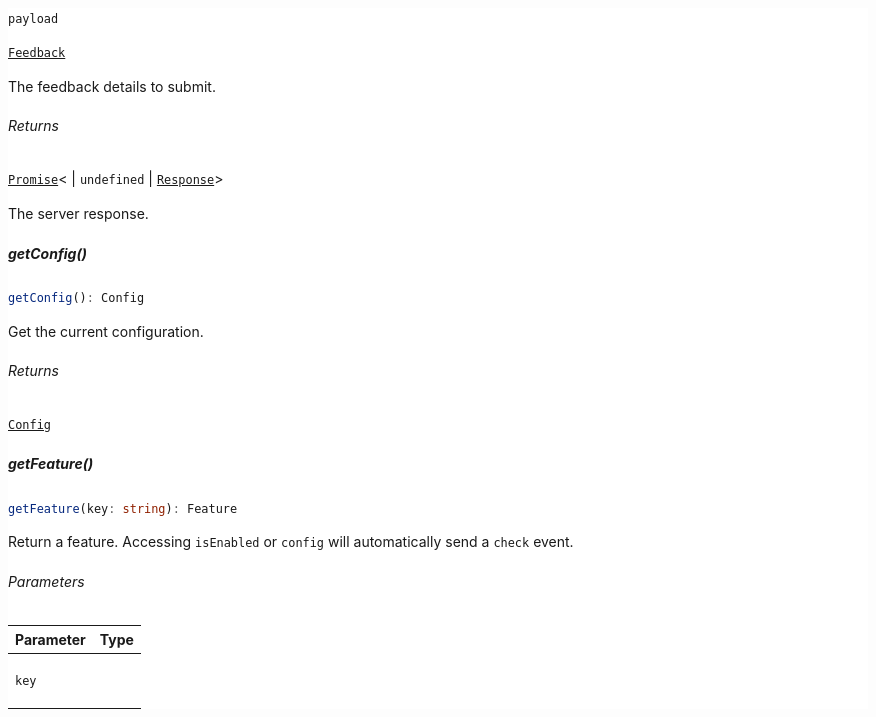 `payload`

</td>
<td>

[`Feedback`](globals.md#feedback-1)

</td>
<td>

The feedback details to submit.

</td>
</tr>
</tbody>
</table>

###### Returns

[`Promise`](https://developer.mozilla.org/docs/Web/JavaScript/Reference/Global_Objects/Promise)\<
  \| `undefined`
  \| [`Response`](https://developer.mozilla.org/docs/Web/API/Response)\>

The server response.

##### getConfig()

```ts
getConfig(): Config
```

Get the current configuration.

###### Returns

[`Config`](globals.md#config)

##### getFeature()

```ts
getFeature(key: string): Feature
```

Return a feature. Accessing `isEnabled` or `config` will automatically send a `check` event.

###### Parameters

<table>
<thead>
<tr>
<th>Parameter</th>
<th>Type</th>
</tr>
</thead>
<tbody>
<tr>
<td>

`key`
